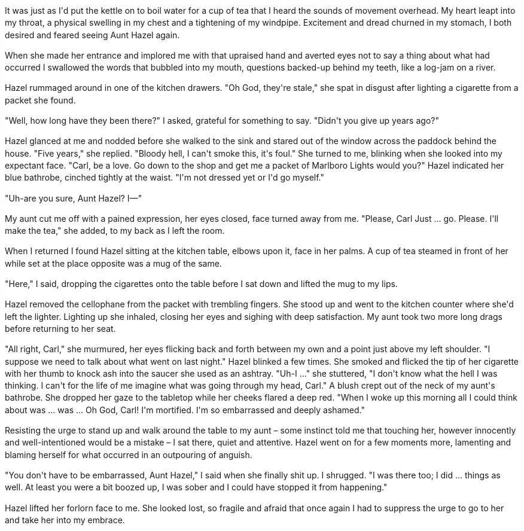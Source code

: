 It was just as I'd put the kettle on to boil water for a cup of tea that I heard the sounds of movement overhead. My heart leapt into my throat, a physical swelling in my chest and a tightening of my windpipe. Excitement and dread churned in my stomach, I both desired and feared seeing Aunt Hazel again. 

When she made her entrance and implored me with that upraised hand and averted eyes not to say a thing about what had occurred I swallowed the words that bubbled into my mouth, questions backed-up behind my teeth, like a log-jam on a river. 

Hazel rummaged around in one of the kitchen drawers. "Oh God, they're stale," she spat in disgust after lighting a cigarette from a packet she found. 

"Well, how long have they been there?" I asked, grateful for something to say. "Didn't you give up years ago?" 

Hazel glanced at me and nodded before she walked to the sink and stared out of the window across the paddock behind the house. "Five years," she replied. "Bloody hell, I can't smoke this, it's foul." She turned to me, blinking when she looked into my expectant face. "Carl, be a love. Go down to the shop and get me a packet of Marlboro Lights would you?" Hazel indicated her blue bathrobe, cinched tightly at the waist. "I'm not dressed yet or I'd go myself." 

"Uh-are you sure, Aunt Hazel? I—" 

My aunt cut me off with a pained expression, her eyes closed, face turned away from me. "Please, Carl Just ... go. Please. I'll make the tea," she added, to my back as I left the room. 

When I returned I found Hazel sitting at the kitchen table, elbows upon it, face in her palms. A cup of tea steamed in front of her while set at the place opposite was a mug of the same. 

"Here," I said, dropping the cigarettes onto the table before I sat down and lifted the mug to my lips. 

Hazel removed the cellophane from the packet with trembling fingers. She stood up and went to the kitchen counter where she'd left the lighter. Lighting up she inhaled, closing her eyes and sighing with deep satisfaction. My aunt took two more long drags before returning to her seat. 

"All right, Carl," she murmured, her eyes flicking back and forth between my own and a point just above my left shoulder. "I suppose we need to talk about what went on last night." Hazel blinked a few times. She smoked and flicked the tip of her cigarette with her thumb to knock ash into the saucer she used as an ashtray. "Uh-I ..." she stuttered, "I don't know what the hell I was thinking. I can't for the life of me imagine what was going through my head, Carl." A blush crept out of the neck of my aunt's bathrobe. She dropped her gaze to the tabletop while her cheeks flared a deep red. "When I woke up this morning all I could think about was ... was ... Oh God, Carl! I'm mortified. I'm so embarrassed and deeply ashamed." 

Resisting the urge to stand up and walk around the table to my aunt – some instinct told me that touching her, however innocently and well-intentioned would be a mistake – I sat there, quiet and attentive. Hazel went on for a few moments more, lamenting and blaming herself for what occurred in an outpouring of anguish. 

"You don't have to be embarrassed, Aunt Hazel," I said when she finally shit up. I shrugged. "I was there too; I did ... things as well. At least you were a bit boozed up, I was sober and I could have stopped it from happening." 

Hazel lifted her forlorn face to me. She looked lost, so fragile and afraid that once again I had to suppress the urge to go to her and take her into my embrace. 

